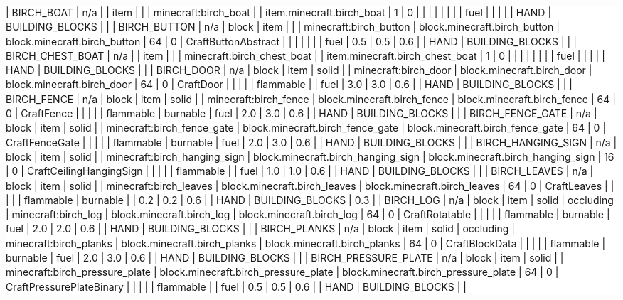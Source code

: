 | BIRCH_BOAT                             | n/a       |         | item   |         |             | minecraft:birch_boat                             |                                                    | item.minecraft.birch_boat                             | 1            | 0             |                               |                |            |          |          |             |            | fuel   |          |                 |              |                       | HAND          | BUILDING_BLOCKS  |               |
| BIRCH_BUTTON                           | n/a       | block   | item   |         |             | minecraft:birch_button                           | block.minecraft.birch_button                       | block.minecraft.birch_button                          | 64           | 0             | CraftButtonAbstract           |                |            |          |          |             |            | fuel   | 0.5      | 0.5             | 0.6          |                       | HAND          | BUILDING_BLOCKS  |               |
| BIRCH_CHEST_BOAT                       | n/a       |         | item   |         |             | minecraft:birch_chest_boat                       |                                                    | item.minecraft.birch_chest_boat                       | 1            | 0             |                               |                |            |          |          |             |            | fuel   |          |                 |              |                       | HAND          | BUILDING_BLOCKS  |               |
| BIRCH_DOOR                             | n/a       | block   | item   | solid   |             | minecraft:birch_door                             | block.minecraft.birch_door                         | block.minecraft.birch_door                            | 64           | 0             | CraftDoor                     |                |            |          |          | flammable   |            | fuel   | 3.0      | 3.0             | 0.6          |                       | HAND          | BUILDING_BLOCKS  |               |
| BIRCH_FENCE                            | n/a       | block   | item   | solid   |             | minecraft:birch_fence                            | block.minecraft.birch_fence                        | block.minecraft.birch_fence                           | 64           | 0             | CraftFence                    |                |            |          |          | flammable   | burnable   | fuel   | 2.0      | 3.0             | 0.6          |                       | HAND          | BUILDING_BLOCKS  |               |
| BIRCH_FENCE_GATE                       | n/a       | block   | item   | solid   |             | minecraft:birch_fence_gate                       | block.minecraft.birch_fence_gate                   | block.minecraft.birch_fence_gate                      | 64           | 0             | CraftFenceGate                |                |            |          |          | flammable   | burnable   | fuel   | 2.0      | 3.0             | 0.6          |                       | HAND          | BUILDING_BLOCKS  |               |
| BIRCH_HANGING_SIGN                     | n/a       | block   | item   | solid   |             | minecraft:birch_hanging_sign                     | block.minecraft.birch_hanging_sign                 | block.minecraft.birch_hanging_sign                    | 16           | 0             | CraftCeilingHangingSign       |                |            |          |          | flammable   |            | fuel   | 1.0      | 1.0             | 0.6          |                       | HAND          | BUILDING_BLOCKS  |               |
| BIRCH_LEAVES                           | n/a       | block   | item   | solid   |             | minecraft:birch_leaves                           | block.minecraft.birch_leaves                       | block.minecraft.birch_leaves                          | 64           | 0             | CraftLeaves                   |                |            |          |          | flammable   | burnable   |        | 0.2      | 0.2             | 0.6          |                       | HAND          | BUILDING_BLOCKS  | 0.3           |
| BIRCH_LOG                              | n/a       | block   | item   | solid   | occluding   | minecraft:birch_log                              | block.minecraft.birch_log                          | block.minecraft.birch_log                             | 64           | 0             | CraftRotatable                |                |            |          |          | flammable   | burnable   | fuel   | 2.0      | 2.0             | 0.6          |                       | HAND          | BUILDING_BLOCKS  |               |
| BIRCH_PLANKS                           | n/a       | block   | item   | solid   | occluding   | minecraft:birch_planks                           | block.minecraft.birch_planks                       | block.minecraft.birch_planks                          | 64           | 0             | CraftBlockData                |                |            |          |          | flammable   | burnable   | fuel   | 2.0      | 3.0             | 0.6          |                       | HAND          | BUILDING_BLOCKS  |               |
| BIRCH_PRESSURE_PLATE                   | n/a       | block   | item   | solid   |             | minecraft:birch_pressure_plate                   | block.minecraft.birch_pressure_plate               | block.minecraft.birch_pressure_plate                  | 64           | 0             | CraftPressurePlateBinary      |                |            |          |          | flammable   |            | fuel   | 0.5      | 0.5             | 0.6          |                       | HAND          | BUILDING_BLOCKS  |               |